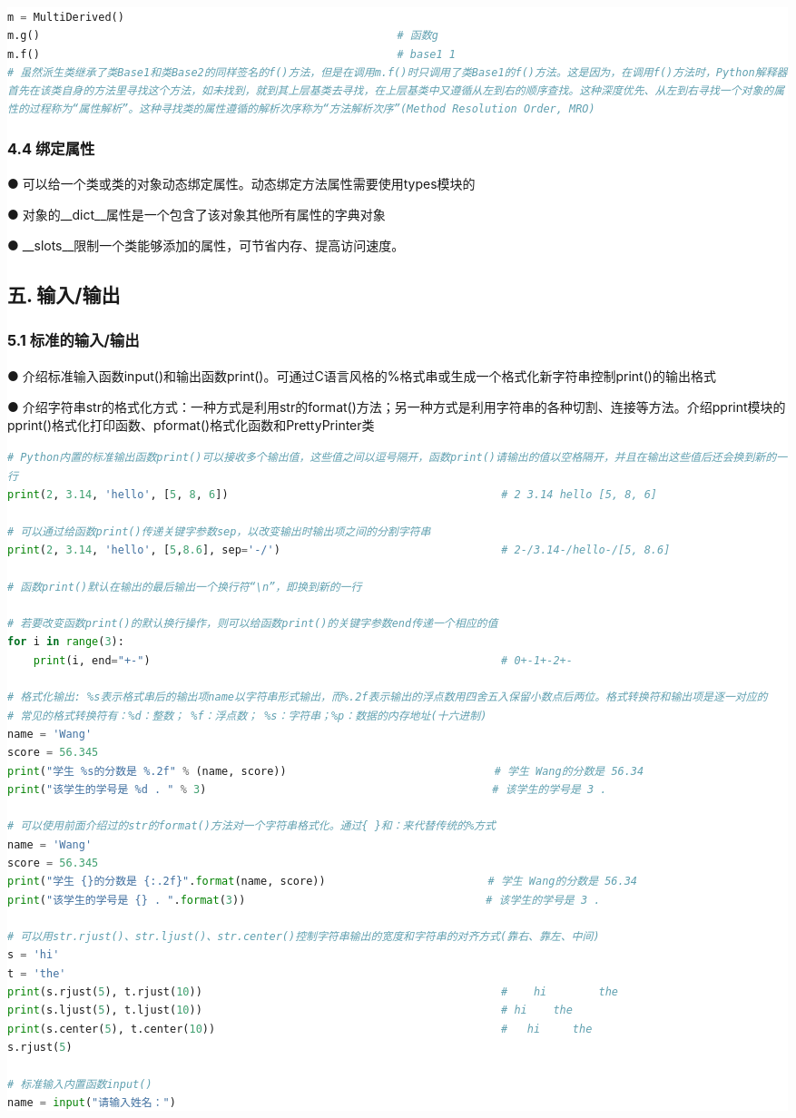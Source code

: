 ```python
m = MultiDerived()
m.g()                                                       # 函数g
m.f()                                                       # base1 1
# 虽然派生类继承了类Base1和类Base2的同样签名的f()方法，但是在调用m.f()时只调用了类Base1的f()方法。这是因为，在调用f()方法时，Python解释器首先在该类自身的方法里寻找这个方法，如未找到，就到其上层基类去寻找，在上层基类中又遵循从左到右的顺序查找。这种深度优先、从左到右寻找一个对象的属性的过程称为“属性解析”。这种寻找类的属性遵循的解析次序称为“方法解析次序”(Method Resolution Order, MRO)
```

### 4.4 绑定属性

● 可以给一个类或类的对象动态绑定属性。动态绑定方法属性需要使用types模块的

● 对象的__dict__属性是一个包含了该对象其他所有属性的字典对象

● __slots__限制一个类能够添加的属性，可节省内存、提高访问速度。

## 五. 输入/输出

### 5.1 标准的输入/输出


● 介绍标准输入函数input()和输出函数print()。可通过C语言风格的%格式串或生成一个格式化新字符串控制print()的输出格式

● 介绍字符串str的格式化方式：一种方式是利用str的format()方法；另一种方式是利用字符串的各种切割、连接等方法。介绍pprint模块的pprint()格式化打印函数、pformat()格式化函数和PrettyPrinter类

```python
# Python内置的标准输出函数print()可以接收多个输出值，这些值之间以逗号隔开，函数print()请输出的值以空格隔开，并且在输出这些值后还会换到新的一行
print(2, 3.14, 'hello', [5, 8, 6])                                          # 2 3.14 hello [5, 8, 6]

# 可以通过给函数print()传递关键字参数sep，以改变输出时输出项之间的分割字符串
print(2, 3.14, 'hello', [5,8.6], sep='-/')                                  # 2-/3.14-/hello-/[5, 8.6]

# 函数print()默认在输出的最后输出一个换行符“\n”，即换到新的一行

# 若要改变函数print()的默认换行操作，则可以给函数print()的关键字参数end传递一个相应的值
for i in range(3):
    print(i, end="+-")                                                      # 0+-1+-2+-

# 格式化输出: %s表示格式串后的输出项name以字符串形式输出，而%.2f表示输出的浮点数用四舍五入保留小数点后两位。格式转换符和输出项是逐一对应的
# 常见的格式转换符有：%d：整数； %f：浮点数； %s：字符串；%p：数据的内存地址(十六进制)
name = 'Wang'
score = 56.345
print("学生 %s的分数是 %.2f" % (name, score))                                # 学生 Wang的分数是 56.34
print("该学生的学号是 %d . " % 3)                                            # 该学生的学号是 3 . 

# 可以使用前面介绍过的str的format()方法对一个字符串格式化。通过{ }和：来代替传统的%方式
name = 'Wang'
score = 56.345
print("学生 {}的分数是 {:.2f}".format(name, score))                         # 学生 Wang的分数是 56.34
print("该学生的学号是 {} . ".format(3))                                     # 该学生的学号是 3 .

# 可以用str.rjust()、str.ljust()、str.center()控制字符串输出的宽度和字符串的对齐方式(靠右、靠左、中间)
s = 'hi'
t = 'the'
print(s.rjust(5), t.rjust(10))                                              #    hi        the
print(s.ljust(5), t.ljust(10))                                              # hi    the       
print(s.center(5), t.center(10))                                            #   hi     the    
s.rjust(5)

# 标准输入内置函数input()
name = input("请输入姓名：")
```
